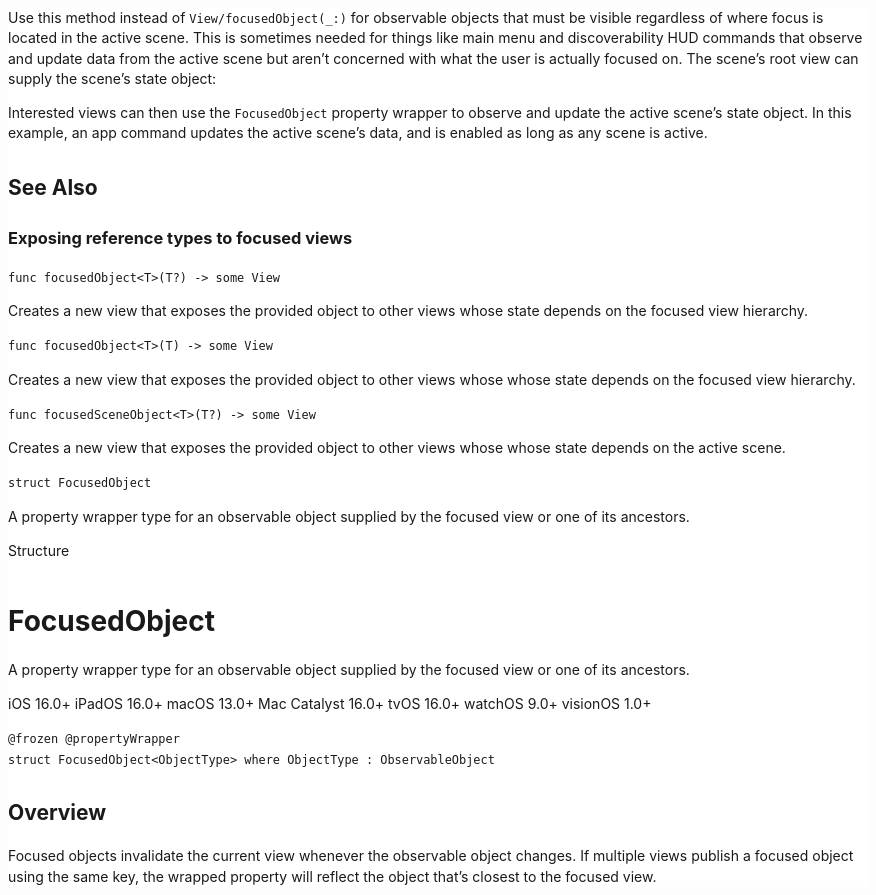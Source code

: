 Use this method instead of `View/focusedObject(_:)` for observable objects
that must be visible regardless of where focus is located in the active scene.
This is sometimes needed for things like main menu and discoverability HUD
commands that observe and update data from the active scene but aren’t
concerned with what the user is actually focused on. The scene’s root view can
supply the scene’s state object:

Interested views can then use the `FocusedObject` property wrapper to observe
and update the active scene’s state object. In this example, an app command
updates the active scene’s data, and is enabled as long as any scene is
active.

## See Also

### Exposing reference types to focused views

`func focusedObject<T>(T?) -> some View`

Creates a new view that exposes the provided object to other views whose state
depends on the focused view hierarchy.

`func focusedObject<T>(T) -> some View`

Creates a new view that exposes the provided object to other views whose whose
state depends on the focused view hierarchy.

`func focusedSceneObject<T>(T?) -> some View`

Creates a new view that exposes the provided object to other views whose whose
state depends on the active scene.

`struct FocusedObject`

A property wrapper type for an observable object supplied by the focused view
or one of its ancestors.

Structure

# FocusedObject

A property wrapper type for an observable object supplied by the focused view
or one of its ancestors.

iOS 16.0+  iPadOS 16.0+  macOS 13.0+  Mac Catalyst 16.0+  tvOS 16.0+  watchOS
9.0+  visionOS 1.0+

    
    
    @frozen @propertyWrapper
    struct FocusedObject<ObjectType> where ObjectType : ObservableObject

## Overview

Focused objects invalidate the current view whenever the observable object
changes. If multiple views publish a focused object using the same key, the
wrapped property will reflect the object that’s closest to the focused view.
